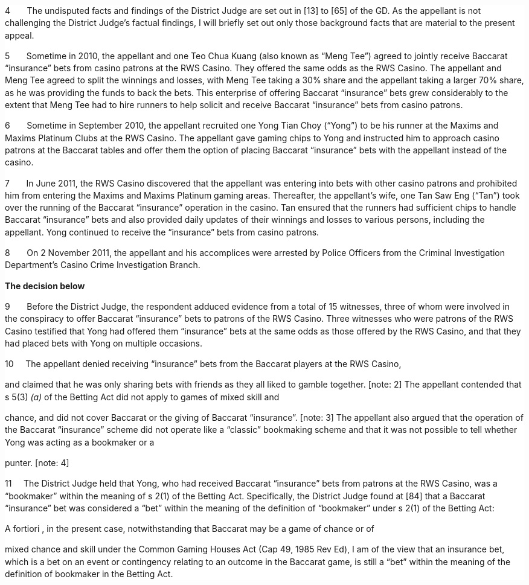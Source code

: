 4       The undisputed facts and findings of the District Judge are set out in [13] to [65] of the GD. As the appellant is not challenging the District Judge’s factual findings, I will briefly set out only those background facts that are material to the present appeal. 

5       Sometime in 2010, the appellant and one Teo Chua Kuang (also known as “Meng Tee”) agreed to jointly receive Baccarat “insurance” bets from casino patrons at the RWS Casino. They offered the same odds as the RWS Casino. The appellant and Meng Tee agreed to split the winnings and losses, with Meng Tee taking a 30% share and the appellant taking a larger 70% share, as he was providing the funds to back the bets. This enterprise of offering Baccarat “insurance” bets grew considerably to the extent that Meng Tee had to hire runners to help solicit and receive Baccarat “insurance” bets from casino patrons. 

6       Sometime in September 2010, the appellant recruited one Yong Tian Choy (“Yong”) to be his runner at the Maxims and Maxims Platinum Clubs at the RWS Casino. The appellant gave gaming chips to Yong and instructed him to approach casino patrons at the Baccarat tables and offer them the option of placing Baccarat “insurance” bets with the appellant instead of the casino. 

7       In June 2011, the RWS Casino discovered that the appellant was entering into bets with other casino patrons and prohibited him from entering the Maxims and Maxims Platinum gaming areas. Thereafter, the appellant’s wife, one Tan Saw Eng (“Tan”) took over the running of the Baccarat “insurance” operation in the casino. Tan ensured that the runners had sufficient chips to handle Baccarat “insurance” bets and also provided daily updates of their winnings and losses to various persons, including the appellant. Yong continued to receive the “insurance” bets from casino patrons. 

8       On 2 November 2011, the appellant and his accomplices were arrested by Police Officers from the Criminal Investigation Department’s Casino Crime Investigation Branch. 

**The decision below** 

9       Before the District Judge, the respondent adduced evidence from a total of 15 witnesses, three of whom were involved in the conspiracy to offer Baccarat “insurance” bets to patrons of the RWS Casino. Three witnesses who were patrons of the RWS Casino testified that Yong had offered them “insurance” bets at the same odds as those offered by the RWS Casino, and that they had placed bets with Yong on multiple occasions. 

10     The appellant denied receiving “insurance” bets from the Baccarat players at the RWS Casino, 

and claimed that he was only sharing bets with friends as they all liked to gamble together. [note: 2] The appellant contended that s 5(3) _(a)_ of the Betting Act did not apply to games of mixed skill and 

chance, and did not cover Baccarat or the giving of Baccarat “insurance”. [note: 3] The appellant also argued that the operation of the Baccarat “insurance” scheme did not operate like a “classic” bookmaking scheme and that it was not possible to tell whether Yong was acting as a bookmaker or a 

punter. [note: 4] 

11     The District Judge held that Yong, who had received Baccarat “insurance” bets from patrons at the RWS Casino, was a “bookmaker” within the meaning of s 2(1) of the Betting Act. Specifically, the District Judge found at [84] that a Baccarat “insurance” bet was considered a “bet” within the meaning of the definition of “bookmaker” under s 2(1) of the Betting Act: 

 A fortiori , in the present case, notwithstanding that Baccarat may be a game of chance or of 


 mixed chance and skill under the Common Gaming Houses Act (Cap 49, 1985 Rev Ed), I am of the view that an insurance bet, which is a bet on an event or contingency relating to an outcome in the Baccarat game, is still a “bet” within the meaning of the definition of bookmaker in the Betting Act. 
